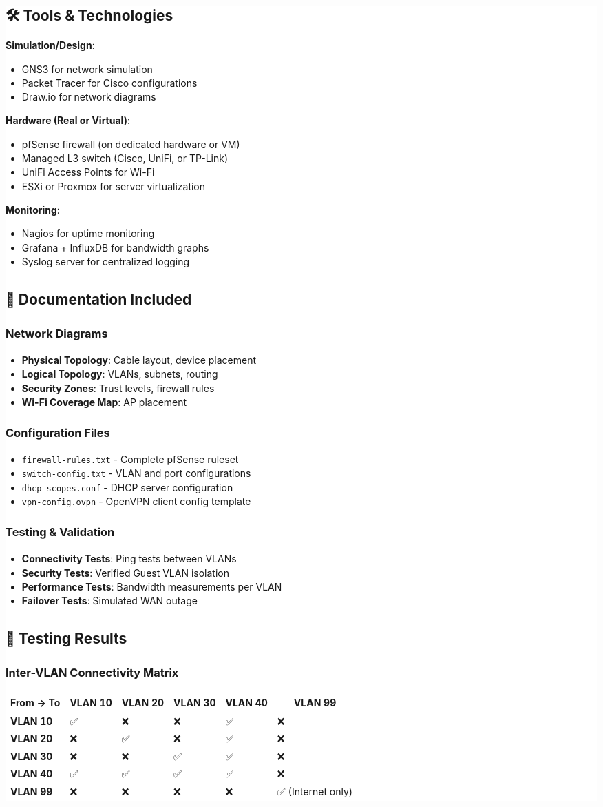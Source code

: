 ## 🛠️ Tools & Technologies

**Simulation/Design**:
- GNS3 for network simulation
- Packet Tracer for Cisco configurations
- Draw.io for network diagrams

**Hardware (Real or Virtual)**:
- pfSense firewall (on dedicated hardware or VM)
- Managed L3 switch (Cisco, UniFi, or TP-Link)
- UniFi Access Points for Wi-Fi
- ESXi or Proxmox for server virtualization

**Monitoring**:
- Nagios for uptime monitoring
- Grafana + InfluxDB for bandwidth graphs
- Syslog server for centralized logging

## 📸 Documentation Included

### Network Diagrams
- **Physical Topology**: Cable layout, device placement
- **Logical Topology**: VLANs, subnets, routing
- **Security Zones**: Trust levels, firewall rules
- **Wi-Fi Coverage Map**: AP placement

### Configuration Files
- `firewall-rules.txt` - Complete pfSense ruleset
- `switch-config.txt` - VLAN and port configurations
- `dhcp-scopes.conf` - DHCP server configuration
- `vpn-config.ovpn` - OpenVPN client config template

### Testing & Validation
- **Connectivity Tests**: Ping tests between VLANs
- **Security Tests**: Verified Guest VLAN isolation
- **Performance Tests**: Bandwidth measurements per VLAN
- **Failover Tests**: Simulated WAN outage

## 🧪 Testing Results

### Inter-VLAN Connectivity Matrix

| From → To | VLAN 10 | VLAN 20 | VLAN 30 | VLAN 40 | VLAN 99 |
|-----------|---------|---------|---------|---------|---------|
| **VLAN 10** | ✅ | ❌ | ❌ | ✅ | ❌ |
| **VLAN 20** | ❌ | ✅ | ❌ | ✅ | ❌ |
| **VLAN 30** | ❌ | ❌ | ✅ | ✅ | ❌ |
| **VLAN 40** | ✅ | ✅ | ✅ | ✅ | ❌ |
| **VLAN 99** | ❌ | ❌ | ❌ | ❌ | ✅ (Internet only) |
